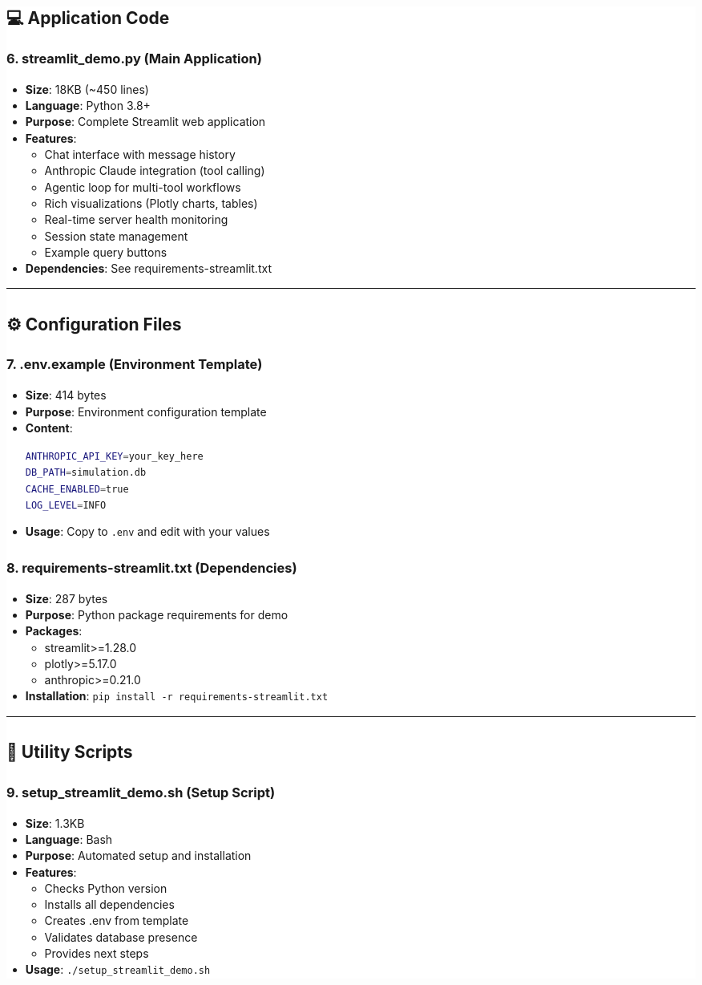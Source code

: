 ## 💻 Application Code

### 6. **streamlit_demo.py** (Main Application)
- **Size**: 18KB (~450 lines)
- **Language**: Python 3.8+
- **Purpose**: Complete Streamlit web application
- **Features**:
  - Chat interface with message history
  - Anthropic Claude integration (tool calling)
  - Agentic loop for multi-tool workflows
  - Rich visualizations (Plotly charts, tables)
  - Real-time server health monitoring
  - Session state management
  - Example query buttons
- **Dependencies**: See requirements-streamlit.txt

---

## ⚙️ Configuration Files

### 7. **.env.example** (Environment Template)
- **Size**: 414 bytes
- **Purpose**: Environment configuration template
- **Content**:
  ```bash
  ANTHROPIC_API_KEY=your_key_here
  DB_PATH=simulation.db
  CACHE_ENABLED=true
  LOG_LEVEL=INFO
  ```
- **Usage**: Copy to `.env` and edit with your values

### 8. **requirements-streamlit.txt** (Dependencies)
- **Size**: 287 bytes
- **Purpose**: Python package requirements for demo
- **Packages**:
  - streamlit>=1.28.0
  - plotly>=5.17.0
  - anthropic>=0.21.0
- **Installation**: `pip install -r requirements-streamlit.txt`

---

## 🔧 Utility Scripts

### 9. **setup_streamlit_demo.sh** (Setup Script)
- **Size**: 1.3KB
- **Language**: Bash
- **Purpose**: Automated setup and installation
- **Features**:
  - Checks Python version
  - Installs all dependencies
  - Creates .env from template
  - Validates database presence
  - Provides next steps
- **Usage**: `./setup_streamlit_demo.sh`
